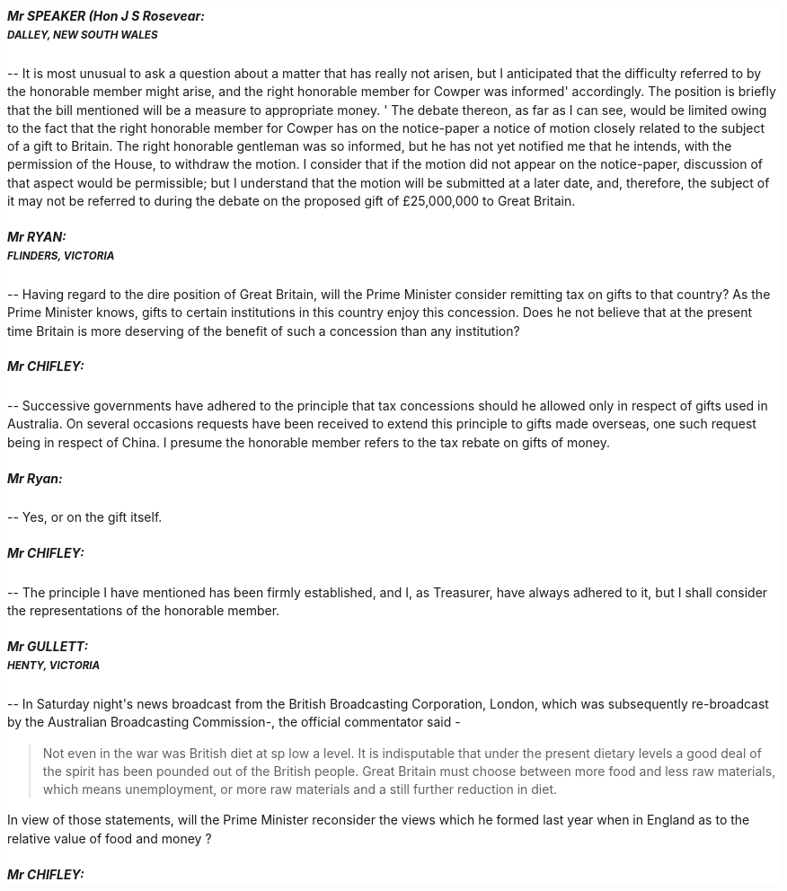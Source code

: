 ##### Mr SPEAKER (Hon J S Rosevear:<br><small class="text-muted">DALLEY, NEW SOUTH WALES</small>

-- It is most unusual to ask a question about a matter that has really not arisen, but I anticipated that the difficulty referred to by the honorable member might arise, and the right honorable member for Cowper was informed' accordingly. The position is briefly that the bill mentioned will be a measure to appropriate money. ' The debate thereon, as far as I can see, would be limited owing to the fact that the right honorable member for Cowper has on the notice-paper a notice of motion closely related to the subject of a gift to Britain. The right honorable gentleman was so informed, but he has not yet notified me that he intends, with the permission of the House, to withdraw the motion. I consider that if the motion did not appear on the notice-paper, discussion of that aspect would be permissible; but I understand that the motion will be submitted at a later date, and, therefore, the subject of it may not be referred to during the debate on the proposed gift of £25,000,000 to Great Britain. 

##### Mr RYAN:<br><small class="text-muted">FLINDERS, VICTORIA</small>

-- Having regard to the dire position of Great Britain, will the Prime Minister consider remitting tax on gifts to that country? As the Prime Minister knows, gifts to certain institutions in this country enjoy this concession. Does he not believe that at the present time Britain is more deserving of the benefit of such a concession than any institution? 

##### Mr CHIFLEY:

-- Successive governments have adhered to the principle that tax concessions should he allowed only in respect of gifts used in Australia. On several occasions requests have been received to extend this principle to gifts made overseas, one such request being in respect of China. I presume the honorable member refers to the tax rebate on gifts of money. 

##### Mr Ryan:

--  Yes, or on the gift itself. 

##### Mr CHIFLEY:

-- The principle I have mentioned has been firmly established, and I, as Treasurer, have always adhered to it, but I shall consider the representations of the honorable member. 

##### Mr GULLETT:<br><small class="text-muted">HENTY, VICTORIA</small>

-- In Saturday night's news broadcast from the British Broadcasting Corporation, London, which was subsequently re-broadcast by the Australian Broadcasting Commission-, the official commentator said - 

  >Not even in the war was British diet at sp low a level. It is indisputable that under the present dietary levels a good deal of the spirit has been pounded out of the British people. Great Britain must choose between more food and less raw materials, which means unemployment, or more raw materials and a still further reduction in diet. 

In view of those statements, will the Prime Minister reconsider the views which he formed last year when in England as to the relative value of food and money ? 

##### Mr CHIFLEY:
